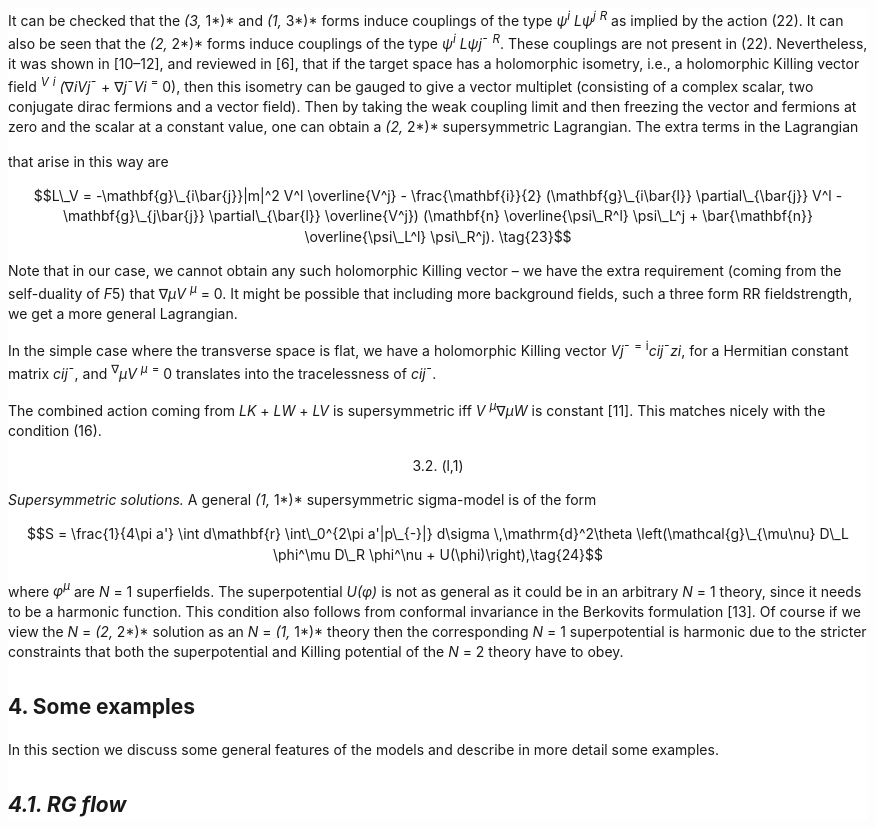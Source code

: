 It can be checked that the *(*3*,* 1*)* and *(*1*,* 3*)* forms induce couplings of the type *ψ<sup>i</sup> Lψ<sup>j</sup> <sup>R</sup>* as implied by the action (22). It can also be seen that the *(*2*,* 2*)* forms induce couplings of the type *ψ<sup>i</sup> Lψj*¯ *<sup>R</sup>*. These couplings are not present in (22). Nevertheless, it was shown in [10–12], and reviewed in [6], that if the target space has a holomorphic isometry, i.e., a holomorphic Killing vector field *<sup>V</sup> <sup>i</sup> (*∇*iVj*¯ + ∇*j*¯*Vi* <sup>=</sup> 0), then this isometry can be gauged to give a vector multiplet (consisting of a complex scalar, two conjugate dirac fermions and a vector field). Then by taking the weak coupling limit and then freezing the vector and fermions at zero and the scalar at a constant value, one can obtain a *(*2*,* 2*)* supersymmetric Lagrangian. The extra terms in the Lagrangian

that arise in this way are

$$L\_V = -\mathbf{g}\_{i\bar{j}}|m|^2 V^l \overline{V^j} - \frac{\mathbf{i}}{2} (\mathbf{g}\_{i\bar{l}} \partial\_{\bar{j}} V^l - \mathbf{g}\_{j\bar{j}} \partial\_{\bar{l}} \overline{V^j}) (\mathbf{n} \overline{\psi\_R^l} \psi\_L^j + \bar{\mathbf{n}} \overline{\psi\_L^l} \psi\_R^j). \tag{23}$$

Note that in our case, we cannot obtain any such holomorphic Killing vector – we have the extra requirement (coming from the self-duality of *F*5) that ∇*µV <sup>µ</sup>* = 0. It might be possible that including more background fields, such a three form RR fieldstrength, we get a more general Lagrangian.

In the simple case where the transverse space is flat, we have a holomorphic Killing vector *Vj*¯ <sup>=</sup> <sup>i</sup>*cij*¯*zi*, for a Hermitian constant matrix *cij*¯, and <sup>∇</sup>*µV <sup>µ</sup>* <sup>=</sup> 0 translates into the tracelessness of *cij*¯.

The combined action coming from *LK* + *LW* + *LV* is supersymmetric iff *V <sup>µ</sup>*∇*µW* is constant [11]. This matches nicely with the condition (16).

$$\text{3.2. (l,1)}$$

*Supersymmetric solutions.* A general *(*1*,* 1*)* supersymmetric sigma-model is of the form

$$S = \frac{1}{4\pi a'} \int d\mathbf{r} \int\_0^{2\pi a'|p\_{-}|} d\sigma \,\mathrm{d}^2\theta \left(\mathcal{g}\_{\mu\nu} D\_L \phi^\mu D\_R \phi^\nu + U(\phi)\right),\tag{24}$$

where *φ<sup>µ</sup>* are *N* = 1 superfields. The superpotential *U(φ)* is not as general as it could be in an arbitrary *N* = 1 theory, since it needs to be a harmonic function. This condition also follows from conformal invariance in the Berkovits formulation [13]. Of course if we view the *N* = *(*2*,* 2*)* solution as an *N* = *(*1*,* 1*)* theory then the corresponding *N* = 1 superpotential is harmonic due to the stricter constraints that both the superpotential and Killing potential of the *N* = 2 theory have to obey.

## **4. Some examples**

In this section we discuss some general features of the models and describe in more detail some examples.

## *4.1. RG flow*
